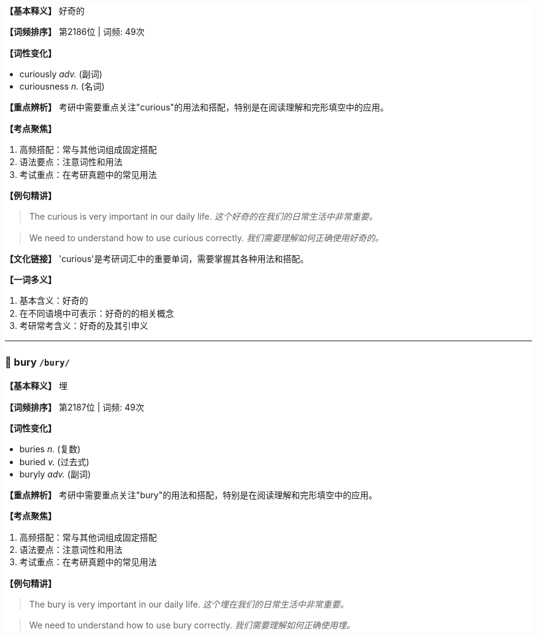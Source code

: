 **【基本释义】** 好奇的

**【词频排序】** 第2186位 | 词频: 49次

**【词性变化】**
- curiously *adv.* (副词)
- curiousness *n.* (名词)

**【重点辨析】**
考研中需要重点关注"curious"的用法和搭配，特别是在阅读理解和完形填空中的应用。

**【考点聚焦】**
1. 高频搭配：常与其他词组成固定搭配
2. 语法要点：注意词性和用法
3. 考试重点：在考研真题中的常见用法

**【例句精讲】**
> The curious is very important in our daily life.
> *这个好奇的在我们的日常生活中非常重要。*

> We need to understand how to use curious correctly.
> *我们需要理解如何正确使用好奇的。*

**【文化链接】**
'curious'是考研词汇中的重要单词，需要掌握其各种用法和搭配。

**【一词多义】**
1. 基本含义：好奇的
2. 在不同语境中可表示：好奇的的相关概念
3. 考研常考含义：好奇的及其引申义

---
### 🎻 bury `/bury/`

**【基本释义】** 埋

**【词频排序】** 第2187位 | 词频: 49次

**【词性变化】**
- buries *n.* (复数)
- buried *v.* (过去式)
- buryly *adv.* (副词)

**【重点辨析】**
考研中需要重点关注"bury"的用法和搭配，特别是在阅读理解和完形填空中的应用。

**【考点聚焦】**
1. 高频搭配：常与其他词组成固定搭配
2. 语法要点：注意词性和用法
3. 考试重点：在考研真题中的常见用法

**【例句精讲】**
> The bury is very important in our daily life.
> *这个埋在我们的日常生活中非常重要。*

> We need to understand how to use bury correctly.
> *我们需要理解如何正确使用埋。*
